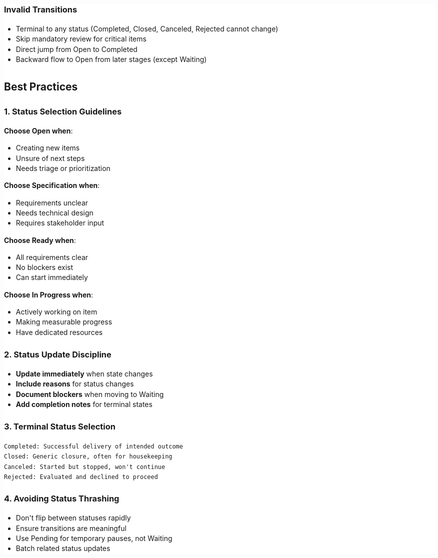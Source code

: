 ### Invalid Transitions

- Terminal to any status (Completed, Closed, Canceled, Rejected cannot change)
- Skip mandatory review for critical items
- Direct jump from Open to Completed
- Backward flow to Open from later stages (except Waiting)

## Best Practices

### 1. Status Selection Guidelines

**Choose Open when**:
- Creating new items
- Unsure of next steps
- Needs triage or prioritization

**Choose Specification when**:
- Requirements unclear
- Needs technical design
- Requires stakeholder input

**Choose Ready when**:
- All requirements clear
- No blockers exist
- Can start immediately

**Choose In Progress when**:
- Actively working on item
- Making measurable progress
- Have dedicated resources

### 2. Status Update Discipline

- **Update immediately** when state changes
- **Include reasons** for status changes
- **Document blockers** when moving to Waiting
- **Add completion notes** for terminal states

### 3. Terminal Status Selection

```
Completed: Successful delivery of intended outcome
Closed: Generic closure, often for housekeeping
Canceled: Started but stopped, won't continue
Rejected: Evaluated and declined to proceed
```

### 4. Avoiding Status Thrashing

- Don't flip between statuses rapidly
- Ensure transitions are meaningful
- Use Pending for temporary pauses, not Waiting
- Batch related status updates
